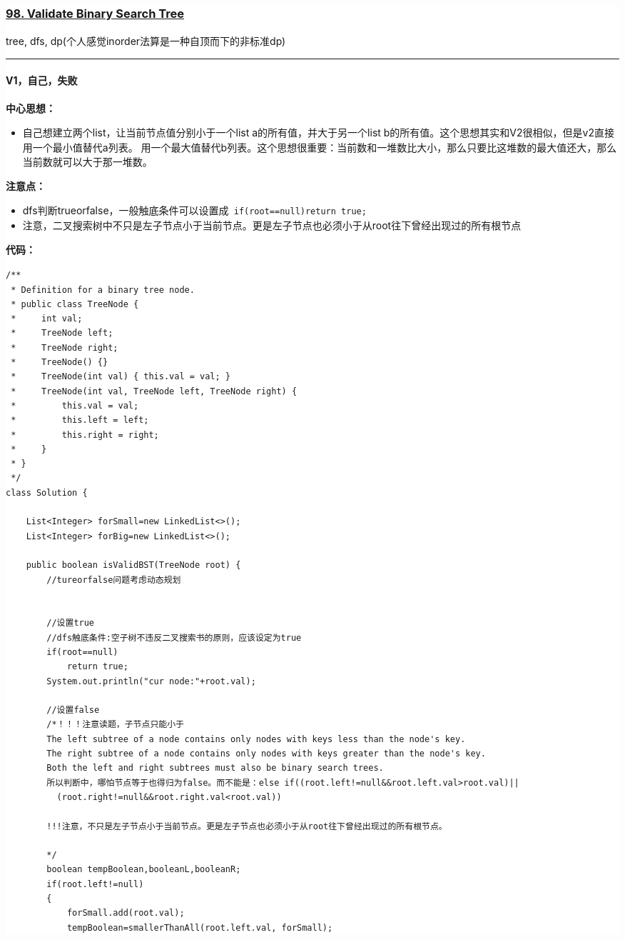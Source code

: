 ### [98. Validate Binary Search Tree](https://leetcode.com/problems/validate-binary-search-tree/)

tree, dfs, dp(个人感觉inorder法算是一种自顶而下的非标准dp)

---

#### V1，自己，失败

**中心思想：**
- 自己想建立两个list，让当前节点值分别小于一个list a的所有值，并大于另一个list b的所有值。这个思想其实和V2很相似，但是v2直接用一个最小值替代a列表。
用一个最大值替代b列表。这个思想很重要：当前数和一堆数比大小，那么只要比这堆数的最大值还大，那么当前数就可以大于那一堆数。

**注意点：**
- dfs判断trueorfalse，一般触底条件可以设置成` if(root==null)return true;`
- 注意，二叉搜索树中不只是左子节点小于当前节点。更是左子节点也必须小于从root往下曾经出现过的所有根节点

**代码：**
```
/**
 * Definition for a binary tree node.
 * public class TreeNode {
 *     int val;
 *     TreeNode left;
 *     TreeNode right;
 *     TreeNode() {}
 *     TreeNode(int val) { this.val = val; }
 *     TreeNode(int val, TreeNode left, TreeNode right) {
 *         this.val = val;
 *         this.left = left;
 *         this.right = right;
 *     }
 * }
 */
class Solution {
    
    List<Integer> forSmall=new LinkedList<>();
    List<Integer> forBig=new LinkedList<>();
    
    public boolean isValidBST(TreeNode root) {
        //tureorfalse问题考虑动态规划
        
        
        //设置true
        //dfs触底条件:空子树不违反二叉搜索书的原则，应该设定为true
        if(root==null)
            return true;
        System.out.println("cur node:"+root.val);
            
        //设置false
        /*！！！注意读题，子节点只能小于
        The left subtree of a node contains only nodes with keys less than the node's key.
        The right subtree of a node contains only nodes with keys greater than the node's key.
        Both the left and right subtrees must also be binary search trees.
        所以判断中，哪怕节点等于也得归为false。而不能是：else if((root.left!=null&&root.left.val>root.val)||
          (root.right!=null&&root.right.val<root.val))
        
        !!!注意，不只是左子节点小于当前节点。更是左子节点也必须小于从root往下曾经出现过的所有根节点。
        
        */
        boolean tempBoolean,booleanL,booleanR;
        if(root.left!=null)
        {
            forSmall.add(root.val);
            tempBoolean=smallerThanAll(root.left.val, forSmall);
```